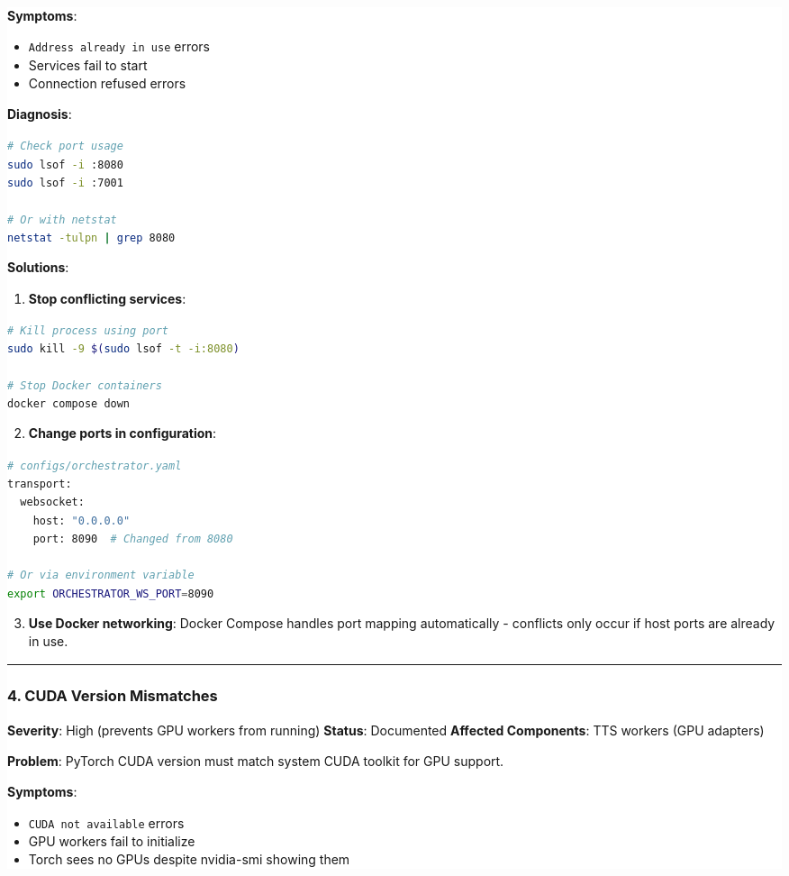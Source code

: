 **Symptoms**:
- `Address already in use` errors
- Services fail to start
- Connection refused errors

**Diagnosis**:
```bash
# Check port usage
sudo lsof -i :8080
sudo lsof -i :7001

# Or with netstat
netstat -tulpn | grep 8080
```

**Solutions**:

1. **Stop conflicting services**:
```bash
# Kill process using port
sudo kill -9 $(sudo lsof -t -i:8080)

# Stop Docker containers
docker compose down
```

2. **Change ports in configuration**:
```bash
# configs/orchestrator.yaml
transport:
  websocket:
    host: "0.0.0.0"
    port: 8090  # Changed from 8080

# Or via environment variable
export ORCHESTRATOR_WS_PORT=8090
```

3. **Use Docker networking**:
Docker Compose handles port mapping automatically - conflicts only occur if host ports are already in use.

---

### 4. CUDA Version Mismatches

**Severity**: High (prevents GPU workers from running)
**Status**: Documented
**Affected Components**: TTS workers (GPU adapters)

**Problem**:
PyTorch CUDA version must match system CUDA toolkit for GPU support.

**Symptoms**:
- `CUDA not available` errors
- GPU workers fail to initialize
- Torch sees no GPUs despite nvidia-smi showing them
